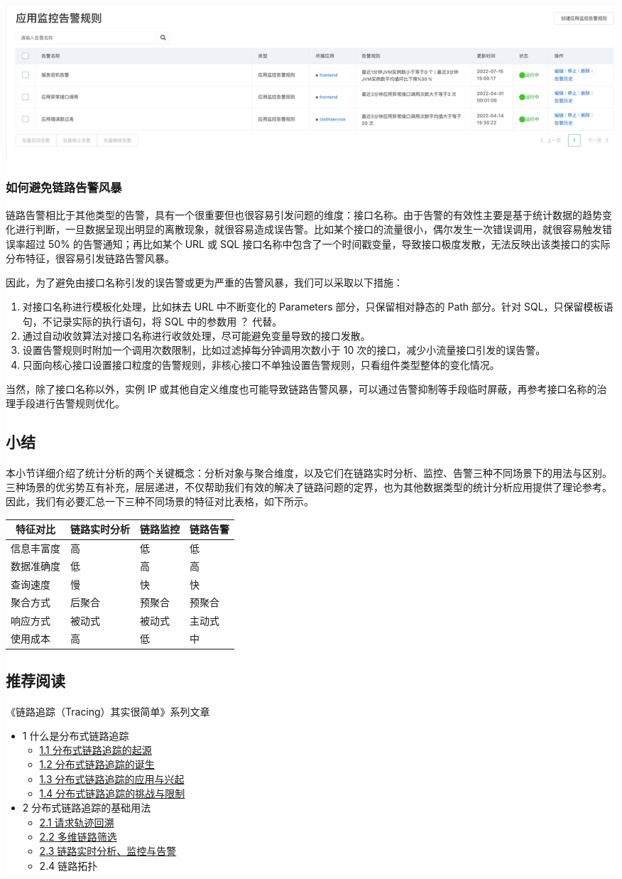 ![image](image2/统计分析_19.png)

### 如何避免链路告警风暴
链路告警相比于其他类型的告警，具有一个很重要但也很容易引发问题的维度：接口名称。由于告警的有效性主要是基于统计数据的趋势变化进行判断，一旦数据呈现出明显的离散现象，就很容易造成误告警。比如某个接口的流量很小，偶尔发生一次错误调用，就很容易触发错误率超过 50% 的告警通知；再比如某个 URL 或 SQL 接口名称中包含了一个时间戳变量，导致接口极度发散，无法反映出该类接口的实际分布特征，很容易引发链路告警风暴。

因此，为了避免由接口名称引发的误告警或更为严重的告警风暴，我们可以采取以下措施：

1. 对接口名称进行模板化处理，比如抹去 URL 中不断变化的 Parameters 部分，只保留相对静态的 Path 部分。针对 SQL，只保留模板语句，不记录实际的执行语句，将 SQL 中的参数用 ？ 代替。
2. 通过自动收敛算法对接口名称进行收敛处理，尽可能避免变量导致的接口发散。
3. 设置告警规则时附加一个调用次数限制，比如过滤掉每分钟调用次数小于 10 次的接口，减少小流量接口引发的误告警。
4. 只面向核心接口设置接口粒度的告警规则，非核心接口不单独设置告警规则，只看组件类型整体的变化情况。

当然，除了接口名称以外，实例 IP 或其他自定义维度也可能导致链路告警风暴，可以通过告警抑制等手段临时屏蔽，再参考接口名称的治理手段进行告警规则优化。


## 小结
本小节详细介绍了统计分析的两个关键概念：分析对象与聚合维度，以及它们在链路实时分析、监控、告警三种不同场景下的用法与区别。三种场景的优劣势互有补充，层层递进，不仅帮助我们有效的解决了链路问题的定界，也为其他数据类型的统计分析应用提供了理论参考。因此，我们有必要汇总一下三种不同场景的特征对比表格，如下所示。

|特征对比|链路实时分析|链路监控|链路告警|
|------|----------|-------|-------|
|信息丰富度|高|低|低|
|数据准确度|低|高|高|
|查询速度|慢|快|快|
|聚合方式|后聚合|预聚合|预聚合|
|响应方式|被动式|被动式|主动式|
|使用成本|高|低|中|


## 推荐阅读
《链路追踪（Tracing）其实很简单》系列文章

- 1 什么是分布式链路追踪
	- [1.1 分布式链路追踪的起源](./链路追踪其实很简单——分布式链路追踪的起源.md)
	- [1.2 分布式链路追踪的诞生](./链路追踪其实很简单——分布式链路追踪的诞生.md)
	- [1.3 分布式链路追踪的应用与兴起](./链路追踪其实很简单——分布式链路追踪的应用与兴起.md)
	- [1.4 分布式链路追踪的挑战与限制](./链路追踪其实很简单——分布式链路追踪的挑战与限制.md)
- 2 分布式链路追踪的基础用法
	- [2.1 请求轨迹回溯](./链路追踪其实很简单——请求轨迹回溯.md)
	- [2.2 多维链路筛选](./链路追踪其实很简单——多维链路筛选.md)
	- [2.3 链路实时分析、监控与告警](./链路追踪其实很简单——链路实时分析_监控与告警.md)
	- 2.4 链路拓扑
